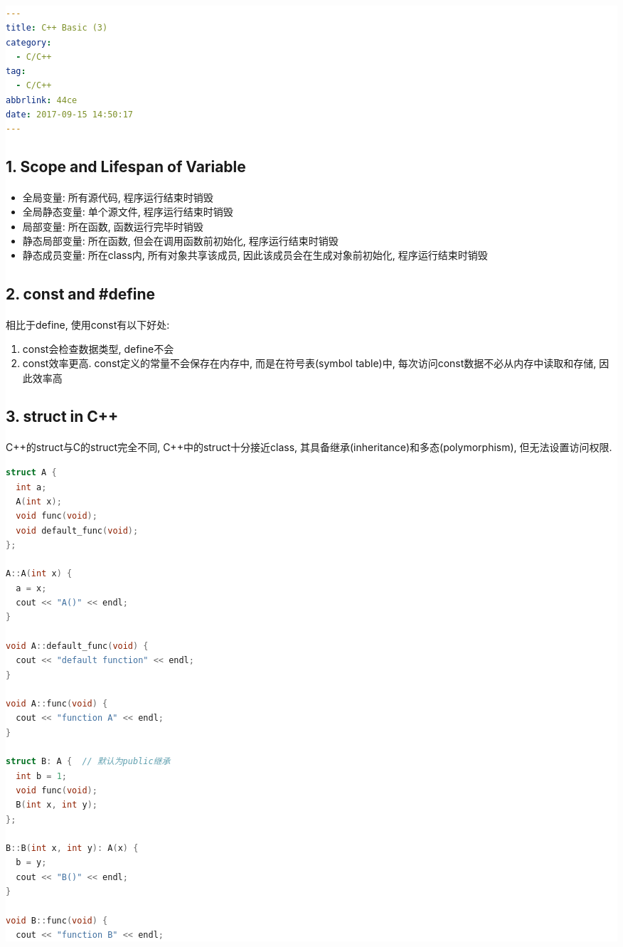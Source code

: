 ```yaml
---
title: C++ Basic (3)
category:
  - C/C++
tag:
  - C/C++
abbrlink: 44ce
date: 2017-09-15 14:50:17
---
```


## 1. Scope and Lifespan of Variable
* 全局变量: 所有源代码, 程序运行结束时销毁
* 全局静态变量: 单个源文件, 程序运行结束时销毁
* 局部变量: 所在函数, 函数运行完毕时销毁
* 静态局部变量: 所在函数, 但会在调用函数前初始化, 程序运行结束时销毁
* 静态成员变量: 所在class内, 所有对象共享该成员, 因此该成员会在生成对象前初始化, 程序运行结束时销毁


## 2. const and #define
相比于define, 使用const有以下好处: 
1. const会检查数据类型, define不会
2. const效率更高. const定义的常量不会保存在内存中, 而是在符号表(symbol table)中, 每次访问const数据不必从内存中读取和存储, 因此效率高


## 3. struct in C++
C++的struct与C的struct完全不同, C++中的struct十分接近class, 其具备继承(inheritance)和多态(polymorphism), 但无法设置访问权限.
```cpp
struct A {
  int a;
  A(int x);
  void func(void);
  void default_func(void);
};

A::A(int x) {
  a = x;
  cout << "A()" << endl;
}

void A::default_func(void) {
  cout << "default function" << endl;
}

void A::func(void) {
  cout << "function A" << endl;
}

struct B: A {  // 默认为public继承
  int b = 1;
  void func(void);
  B(int x, int y);
};

B::B(int x, int y): A(x) {
  b = y;
  cout << "B()" << endl;
}

void B::func(void) {
  cout << "function B" << endl;
```